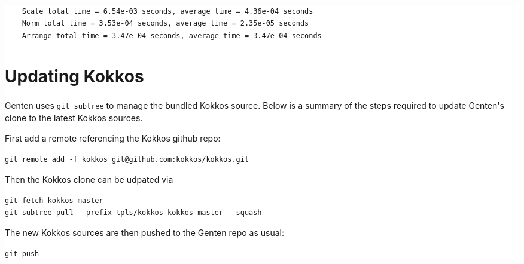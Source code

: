 ```
	Scale total time = 6.54e-03 seconds, average time = 4.36e-04 seconds
	Norm total time = 3.53e-04 seconds, average time = 2.35e-05 seconds
	Arrange total time = 3.47e-04 seconds, average time = 3.47e-04 seconds
```

# Updating Kokkos

Genten uses `git subtree` to manage the bundled Kokkos source.  Below is a summary of the steps required to update Genten's clone to the latest Kokkos sources.

First add a remote referencing the Kokkos github repo:
```
git remote add -f kokkos git@github.com:kokkos/kokkos.git
```
Then the Kokkos clone can be udpated via
```
git fetch kokkos master
git subtree pull --prefix tpls/kokkos kokkos master --squash
```
The new Kokkos sources are then pushed to the Genten repo as usual:
```
git push
```
